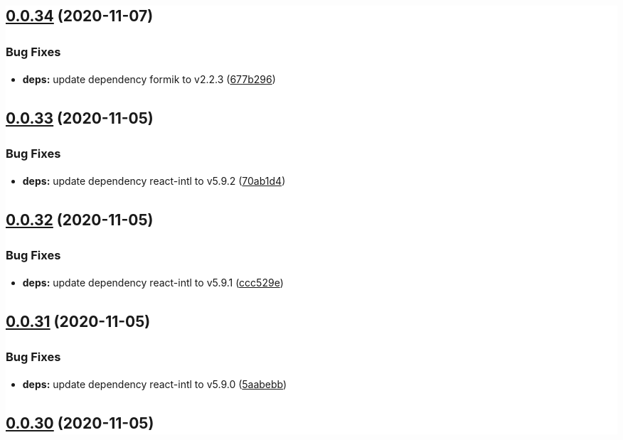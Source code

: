 


## [0.0.34](https://github.com/memoryOS/material-ui/compare/@gemunion/mui-inputs-lab@0.0.33...@gemunion/mui-inputs-lab@0.0.34) (2020-11-07)


### Bug Fixes

* **deps:** update dependency formik to v2.2.3 ([677b296](https://github.com/memoryOS/material-ui/commit/677b296dd000e4801a4838e94e7baa0f8023e4e6))





## [0.0.33](https://github.com/memoryOS/material-ui/compare/@gemunion/mui-inputs-lab@0.0.32...@gemunion/mui-inputs-lab@0.0.33) (2020-11-05)


### Bug Fixes

* **deps:** update dependency react-intl to v5.9.2 ([70ab1d4](https://github.com/memoryOS/material-ui/commit/70ab1d4cf2cdf69c84479b3feb078ec7e5eb56fb))





## [0.0.32](https://github.com/memoryOS/material-ui/compare/@gemunion/mui-inputs-lab@0.0.31...@gemunion/mui-inputs-lab@0.0.32) (2020-11-05)


### Bug Fixes

* **deps:** update dependency react-intl to v5.9.1 ([ccc529e](https://github.com/memoryOS/material-ui/commit/ccc529e36af4e069f6a4c8bd6d48d132bdf621d1))





## [0.0.31](https://github.com/memoryOS/material-ui/compare/@gemunion/mui-inputs-lab@0.0.30...@gemunion/mui-inputs-lab@0.0.31) (2020-11-05)


### Bug Fixes

* **deps:** update dependency react-intl to v5.9.0 ([5aabebb](https://github.com/memoryOS/material-ui/commit/5aabebb8feadfe948e38037ef8b889e9a8e07cd5))





## [0.0.30](https://github.com/memoryOS/material-ui/compare/@gemunion/mui-inputs-lab@0.0.29...@gemunion/mui-inputs-lab@0.0.30) (2020-11-05)
